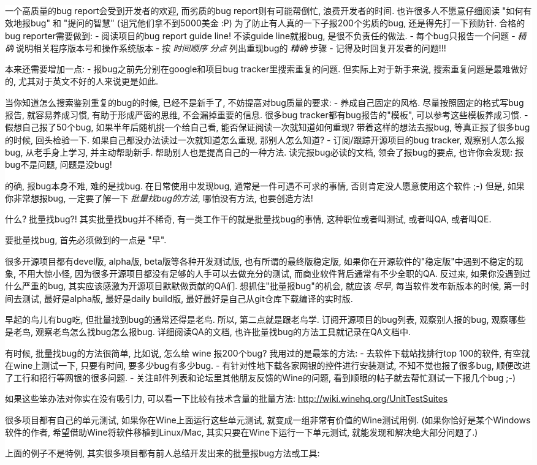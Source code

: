 <p>一个高质量的bug report会受到开发者的欢迎, 而劣质的bug report则有可能帮倒忙, 浪费开发者的时间.
也许很多人不愿意仔细阅读 "如何有效地报bug" 和 "提问的智慧" (诅咒他们拿不到5000美金 :P)
为了防止有人真的一下子报200个劣质的bug, 还是得先打一下预防针.
合格的bug reporter需要做到:
- 阅读项目的bug report guide line! 不读guide line就报bug, 是很不负责任的做法.
- 每个bug只报告一个问题
- <em>精确</em> 说明相关程序版本号和操作系统版本
- 按 <em>时间顺序</em> <em>分点</em> 列出重现bug的 <em>精确</em> 步骤
- 记得及时回复开发者的问题!!!</p>

<p>本来还需要增加一点:
- 报bug之前先分别在google和项目bug tracker里搜索重复的问题.
但实际上对于新手来说, 搜索重复问题是最难做好的, 尤其对于英文不好的人来说更是如此.</p>

<p>当你知道怎么搜索鉴别重复的bug的时候, 已经不是新手了, 不妨提高对bug质量的要求:
- 养成自己固定的风格. 尽量按照固定的格式写bug报告, 就容易养成习惯, 有助于形成严密的思维, 不会漏掉重要的信息. 很多bug
tracker都有bug报告的"模板", 可以参考这些模板养成习惯.
- 假想自己报了50个bug, 如果半年后随机挑一个给自己看, 能否保证阅读一次就知道如何重现? 带着这样的想法去报bug,
等真正报了很多bug的时候, 回头检验一下. 如果自己都没办法读过一次就知道怎么重现, 那别人怎么知道?
- 订阅/跟踪开源项目的bug tracker, 观察别人怎么报bug, 从老手身上学习, 并主动帮助新手. 帮助别人也是提高自己的一种方法.
读完报bug必读的文档, 领会了报bug的要点, 也许你会发现:
报bug不是问题, 问题是没bug!</p>

<p>的确, 报bug本身不难, 难的是找bug.
在日常使用中发现bug, 通常是一件可遇不可求的事情, 否则肯定没人愿意使用这个软件 ;-)
但是, 如果你非常想报bug, 一定要了解一下 <em>批量找bug的方法</em>, 哪怕没有方法, 也要创造方法!</p>

<p>什么? 批量找bug?!
其实批量找bug并不稀奇, 有一类工作干的就是批量找bug的事情, 这种职位或者叫测试, 或者叫QA, 或者叫QE.</p>

<p>要批量找bug, 首先必须做到的一点是 "早".</p>

<p>很多开源项目都有devel版, alpha版, beta版等各种开发测试版, 也有所谓的最终版稳定版,
如果你在开源软件的"稳定版"中遇到不稳定的现象, 不用大惊小怪, 因为很多开源项目都没有足够的人手可以去做充分的测试,
而商业软件背后通常有不少全职的QA. 反过来, 如果你没遇到过什么严重的bug, 其实应该感激为开源项目默默做贡献的QA们.
想抓住"批量报bug"的机会, 就应该 <em>尽早</em>, 每当软件发布新版本的时候, 第一时间去测试, 最好是alpha版, 最好是daily
build版, 最好最好是自己从git仓库下载编译的实时版.</p>

<p>早起的鸟儿有bug吃, 但批量找到bug的通常还得是老鸟. 所以, 第二点就是跟老鸟学. 订阅开源项目的bug列表, 观察别人报的bug,
观察哪些是老鸟, 观察老鸟怎么找bug怎么报bug. 详细阅读QA的文档, 也许批量找bug的方法工具就记录在QA文档中.</p>

<p>有时候, 批量找bug的方法很简单, 比如说, 怎么给 wine 报200个bug?
我用过的是最笨的方法:
- 去软件下载站找排行top 100的软件, 有空就在wine上测试一下, 只要有时间, 要多少bug有多少bug.
- 有针对性地下载各家网银的控件进行安装测试, 不知不觉也报了很多bug, 顺便改进了工行和招行等网银的很多问题.
- 关注邮件列表和论坛里其他朋友反馈的Wine的问题, 看到顺眼的帖子就去帮忙测试一下报几个bug ;-)</p>

<p>如果这些笨办法对你实在没有吸引力, 可以看一下比较有技术含量的批量方法:
<a href="http://wiki.winehq.org/UnitTestSuites">http://wiki.winehq.org/UnitTestSuites</a></p>

<p>很多项目都有自己的单元测试, 如果你在Wine上面运行这些单元测试, 就变成一组非常有价值的Wine测试用例.
(如果你恰好是某个Windows软件的作者, 希望借助Wine将软件移植到Linux/Mac, 其实只要在Wine下运行一下单元测试,
就能发现和解决绝大部分问题了.)</p>

<p>上面的例子不是特例, 其实很多项目都有前人总结开发出来的批量报bug方法或工具:</p>
